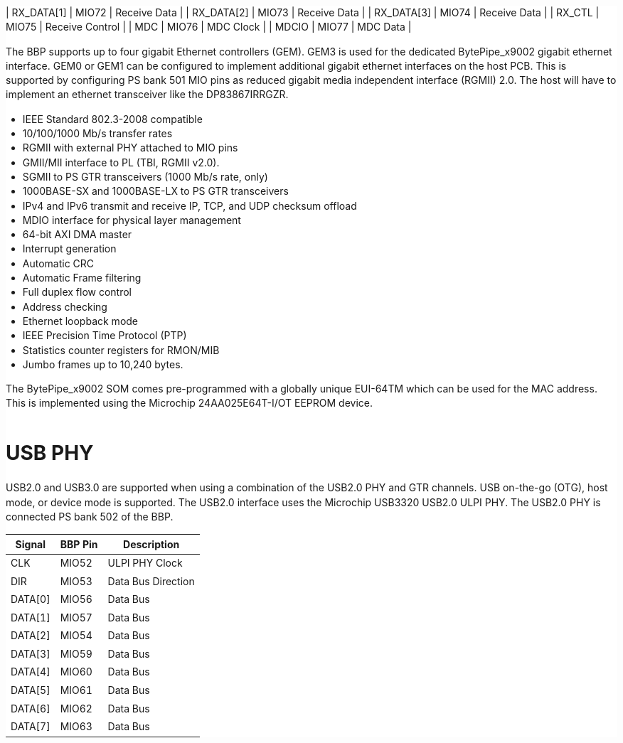 | RX_DATA[1]          | MIO72      | Receive Data                 |
| RX_DATA[2]          | MIO73      | Receive Data                 |
| RX_DATA[3]          | MIO74      | Receive Data                 |
| RX_CTL              | MIO75      | Receive Control              |
| MDC                 | MIO76      | MDC Clock                    |
| MDCIO               | MIO77      | MDC Data                     |

The BBP supports up to four gigabit Ethernet controllers (GEM). GEM3 is used for the dedicated BytePipe_x9002 gigabit ethernet interface. GEM0 or GEM1 can be configured to implement additional gigabit ethernet interfaces on the host PCB. This is supported by configuring PS bank 501 MIO pins as reduced gigabit media independent interface (RGMII) 2.0. The host will have to implement an ethernet transceiver like the DP83867IRRGZR.

* IEEE Standard 802.3-2008 compatible
* 10/100/1000 Mb/s transfer rates
* RGMII with external PHY attached to MIO pins
* GMII/MII interface to PL (TBI, RGMII v2.0).
* SGMII to PS GTR transceivers (1000 Mb/s rate, only)
* 1000BASE-SX and 1000BASE-LX to PS GTR transceivers
* IPv4 and IPv6 transmit and receive IP, TCP, and UDP checksum offload
* MDIO interface for physical layer management
* 64-bit AXI DMA master
* Interrupt generation
* Automatic CRC
* Automatic Frame filtering
* Full duplex flow control
* Address checking
* Ethernet loopback mode
* IEEE Precision Time Protocol (PTP)
* Statistics counter registers for RMON/MIB
* Jumbo frames up to 10,240 bytes.

The BytePipe_x9002 SOM comes pre-programmed with a globally unique EUI-64TM which can be used for the MAC address. This is implemented using the Microchip 24AA025E64T-I/OT EEPROM device.

# USB PHY

USB2.0 and USB3.0 are supported when using a combination of the USB2.0 PHY and GTR channels. USB on-the-go (OTG), host mode, or device mode is supported. The USB2.0 interface uses the Microchip USB3320 USB2.0 ULPI PHY. The USB2.0 PHY is connected PS bank 502 of the BBP.

|  Signal         | BBP Pin    | Description              |
|-----------------|------------|--------------------------|
| CLK             | MIO52      | ULPI PHY Clock           |
| DIR             | MIO53      | Data Bus Direction       |
| DATA[0]         | MIO56      | Data Bus                 |
| DATA[1]         | MIO57      | Data Bus                 |
| DATA[2]         | MIO54      | Data Bus                 |
| DATA[3]         | MIO59      | Data Bus                 |
| DATA[4]         | MIO60      | Data Bus                 |
| DATA[5]         | MIO61      | Data Bus                 |
| DATA[6]         | MIO62      | Data Bus                 |
| DATA[7]         | MIO63      | Data Bus                 |